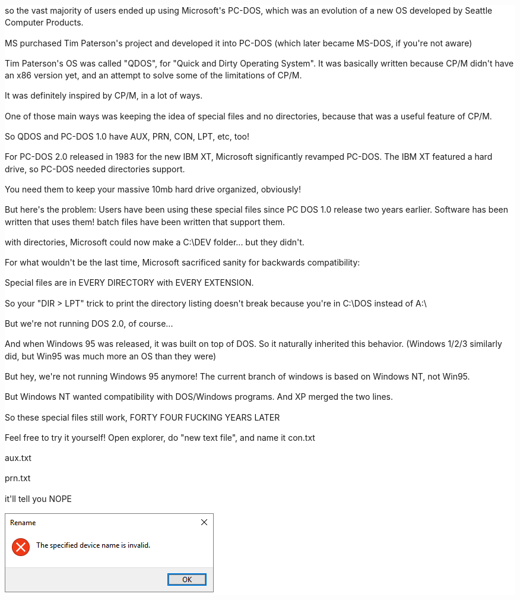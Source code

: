 so the vast majority of users ended up using Microsoft's PC-DOS, which was an evolution of a new OS developed by Seattle Computer Products. 

MS purchased Tim Paterson's project and developed it into PC-DOS (which later became MS-DOS, if you're not aware)

Tim Paterson's OS was called "QDOS", for "Quick and Dirty Operating System". It was basically written because CP/M didn't have an x86 version yet, and an attempt to solve some of the limitations of CP/M.

It was definitely inspired by CP/M, in a lot of ways.

One of those main ways was keeping the idea of special files and no directories, because that was a useful feature of CP/M. 

So QDOS and PC-DOS 1.0 have AUX, PRN, CON, LPT, etc, too!

For PC-DOS 2.0 released in 1983 for the new IBM XT, Microsoft significantly revamped PC-DOS. The IBM XT featured a hard drive, so PC-DOS needed directories support.

You need them to keep your massive 10mb hard drive organized, obviously!

But here's the problem: Users have been using these special files since PC DOS 1.0 release two years earlier. Software has been written that uses them! batch files have been written that support them.

with directories, Microsoft could now make a C:\DEV folder... but they didn't.

For what wouldn't be the last time, Microsoft sacrificed sanity for backwards compatibility: 

Special files are in EVERY DIRECTORY with EVERY EXTENSION. 

So your "DIR > LPT" trick to print the directory listing doesn't break because you're in C:\DOS instead of A:\

But we're not running DOS 2.0, of course... 

And when Windows 95 was released, it was built on top of DOS. So it naturally inherited this behavior. (Windows 1/2/3 similarly did, but Win95 was much more an OS than they were)

But hey, we're not running Windows 95 anymore! The current branch of windows is based on Windows NT, not Win95. 

But Windows NT wanted compatibility with DOS/Windows programs. And XP merged the two lines.

So these special files still work, FORTY FOUR FUCKING YEARS LATER

Feel free to try it yourself! Open explorer, do "new text file", and name it con.txt

aux.txt

prn.txt

it'll tell you NOPE

<img src="imgs/2.rename_error.png" alt="" />
